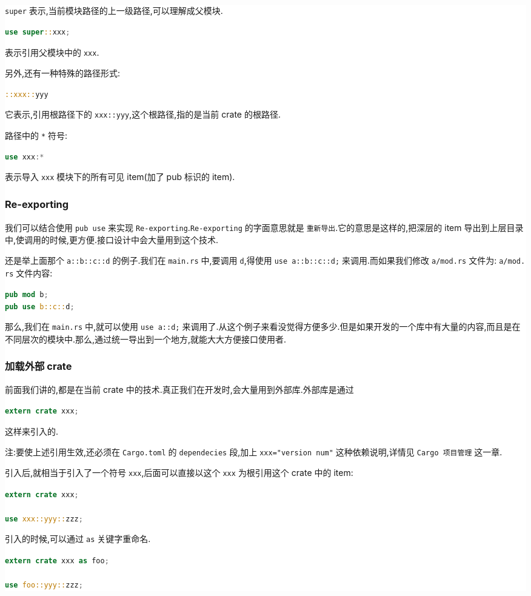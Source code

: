 `super` 表示,当前模块路径的上一级路径,可以理解成父模块.
```rust
use super::xxx;
```
表示引用父模块中的 `xxx`.

另外,还有一种特殊的路径形式:
```rust
::xxx::yyy
```
它表示,引用根路径下的 `xxx::yyy`,这个根路径,指的是当前 crate 的根路径.

路径中的 `*` 符号:
```rust
use xxx:*
```
表示导入 `xxx` 模块下的所有可见 item(加了 pub 标识的 item).

### Re-exporting

我们可以结合使用 `pub use` 来实现 `Re-exporting`.`Re-exporting` 的字面意思就是 `重新导出`.它的意思是这样的,把深层的 item 导出到上层目录中,使调用的时候,更方便.接口设计中会大量用到这个技术.

还是举上面那个 `a::b::c::d` 的例子.我们在 `main.rs` 中,要调用 `d`,得使用 `use a::b::c::d;` 来调用.而如果我们修改 `a/mod.rs` 文件为:
`a/mod.rs` 文件内容:
```rust
pub mod b;
pub use b::c::d;
```
那么,我们在 `main.rs` 中,就可以使用 `use a::d;` 来调用了.从这个例子来看没觉得方便多少.但是如果开发的一个库中有大量的内容,而且是在不同层次的模块中.那么,通过统一导出到一个地方,就能大大方便接口使用者.

### 加载外部 crate

前面我们讲的,都是在当前 crate 中的技术.真正我们在开发时,会大量用到外部库.外部库是通过

```rust
extern crate xxx;
```
这样来引入的.

注:要使上述引用生效,还必须在 `Cargo.toml` 的 `dependecies` 段,加上 `xxx="version num"` 这种依赖说明,详情见 `Cargo 项目管理` 这一章.

引入后,就相当于引入了一个符号 `xxx`,后面可以直接以这个 `xxx` 为根引用这个 crate 中的 item:
```rust
extern crate xxx;

use xxx::yyy::zzz;
```

引入的时候,可以通过 `as` 关键字重命名.

```rust
extern crate xxx as foo;

use foo::yyy::zzz;
```
